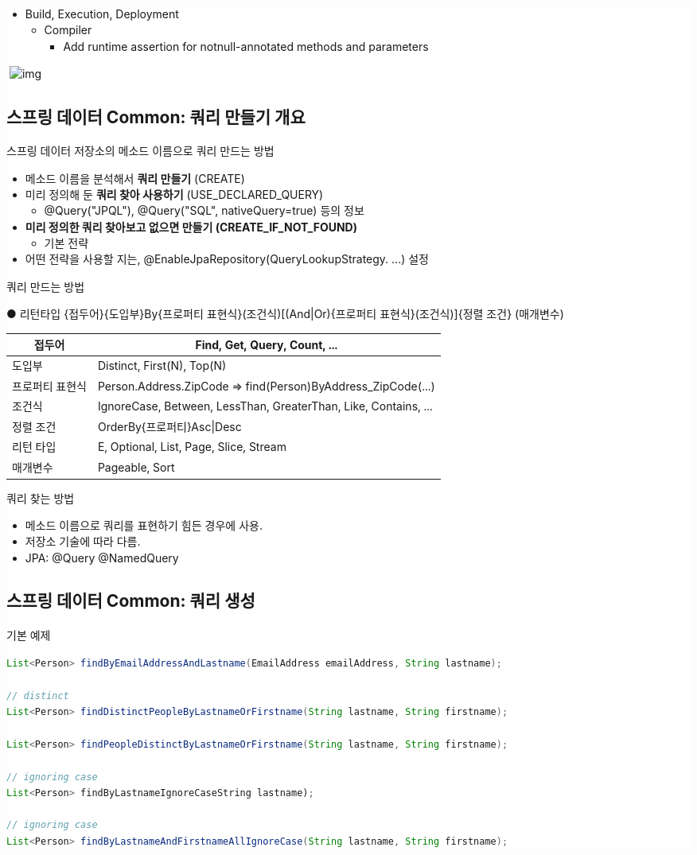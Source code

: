 - Build, Execution, Deployment
  - Compiler
    - Add runtime assertion for notnull-annotated methods and parameters

​    ![img](file:///C:/Users/ghdrj/AppData/Local/Temp/msohtmlclip1/01/clip_image008.gif)



## 스프링 데이터 Common: 쿼리 만들기 개요

스프링 데이터 저장소의 메소드 이름으로 쿼리 만드는 방법

- 메소드 이름을 분석해서 **쿼리 만들기** (CREATE)
- 미리 정의해 둔 **쿼리 찾아 사용하기** (USE_DECLARED_QUERY)
  - @Query("JPQL"), @Query("SQL", nativeQuery=true)  등의 정보
- **미리 정의한 쿼리 찾아보고 없으면 만들기 (CREATE_IF_NOT_FOUND)**
  - 기본 전략
- 어떤 전략을 사용할 지는, @EnableJpaRepository(QueryLookupStrategy. ...) 설정

 

쿼리 만드는 방법

●    리턴타입 {접두어}{도입부}By{프로퍼티 표현식}(조건식)[(And|Or){프로퍼티 표현식}(조건식)]{정렬 조건} (매개변수)

 

| 접두어          | Find,  Get, Query, Count, ...                                |
| --------------- | ------------------------------------------------------------ |
| 도입부          | Distinct, First(N), Top(N)                                   |
| 프로퍼티 표현식 | Person.Address.ZipCode =>  find(Person)ByAddress_ZipCode(...) |
| 조건식          | IgnoreCase, Between, LessThan, GreaterThan, Like,  Contains, ... |
| 정렬 조건       | OrderBy{프로퍼티}Asc\|Desc                                   |
| 리턴 타입       | E, Optional<E>, List<E>, Page<E>,  Slice<E>, Stream<E>       |
| 매개변수        | Pageable,  Sort                                              |

 

쿼리 찾는 방법

- 메소드 이름으로 쿼리를 표현하기 힘든 경우에 사용.
- 저장소 기술에 따라 다름.
- JPA: @Query @NamedQuery

 

## 스프링 데이터 Common: 쿼리 생성

 기본 예제

 ```java
List<Person> findByEmailAddressAndLastname(EmailAddress emailAddress, String lastname);

// distinct
List<Person> findDistinctPeopleByLastnameOrFirstname(String lastname, String firstname);

List<Person> findPeopleDistinctByLastnameOrFirstname(String lastname, String firstname);

// ignoring case
List<Person> findByLastnameIgnoreCaseString lastname);

// ignoring case
List<Person> findByLastnameAndFirstnameAllIgnoreCase(String lastname, String firstname);
 ```
